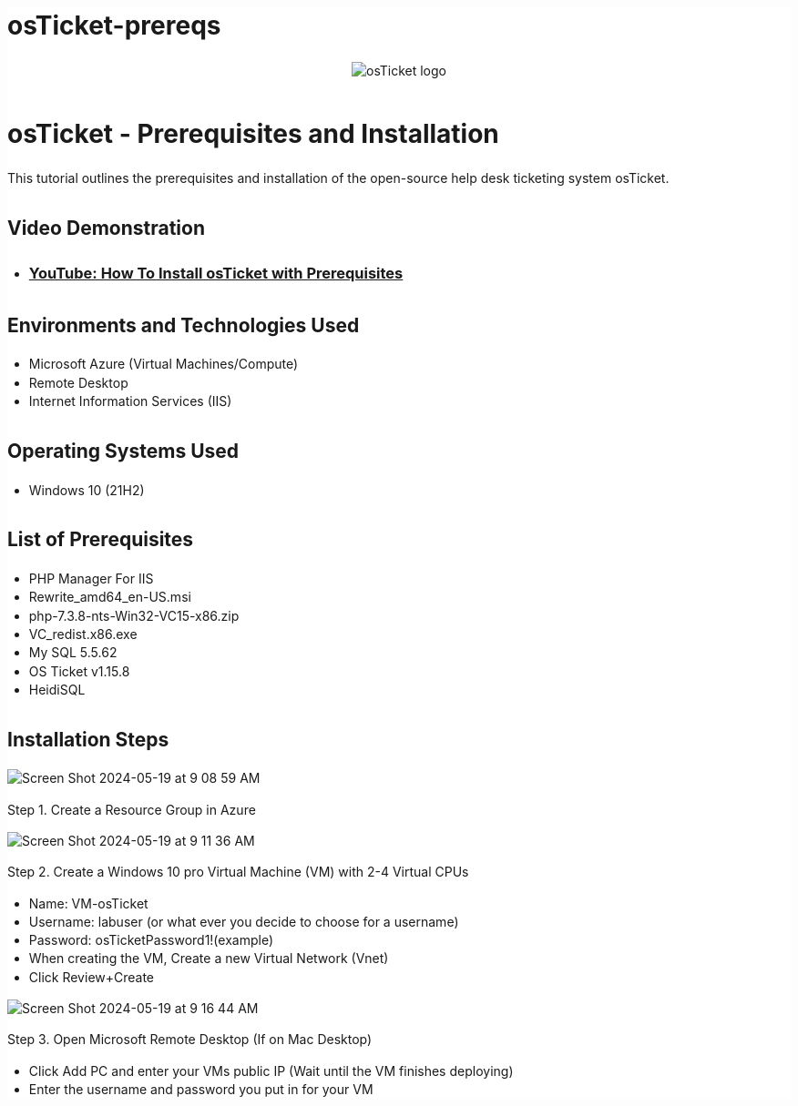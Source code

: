 # osTicket-prereqs
<p align="center">
<img src="https://i.imgur.com/Clzj7Xs.png" alt="osTicket logo"/>
</p>

<h1>osTicket - Prerequisites and Installation</h1>
This tutorial outlines the prerequisites and installation of the open-source help desk ticketing system osTicket.<br />


<h2>Video Demonstration</h2>

- ### [YouTube: How To Install osTicket with Prerequisites](https://www.youtube.com)

<h2>Environments and Technologies Used</h2>

- Microsoft Azure (Virtual Machines/Compute)
- Remote Desktop
- Internet Information Services (IIS)

<h2>Operating Systems Used </h2>

- Windows 10</b> (21H2)

<h2>List of Prerequisites</h2>

- PHP Manager For IIS
- Rewrite_amd64_en-US.msi
- php-7.3.8-nts-Win32-VC15-x86.zip
- VC_redist.x86.exe
- My SQL 5.5.62
- OS Ticket v1.15.8
- HeidiSQL

<h2>Installation Steps</h2>

<img width="1767" alt="Screen Shot 2024-05-19 at 9 08 59 AM" src="https://github.com/DereHz/osTicket-prereqs/assets/169094076/35d881bb-b0d7-4969-a021-d7b583ec2343">

Step 1. Create a Resource Group in Azure 

  
<img width="1078" alt="Screen Shot 2024-05-19 at 9 11 36 AM" src="https://github.com/DereHz/osTicket-prereqs/assets/169094076/472a4d2f-9633-4839-bff1-92fe174f459e">

Step 2. Create a Windows 10 pro Virtual Machine (VM) with 2-4 Virtual CPUs
  -  Name: VM-osTicket
  - Username: labuser (or what ever you decide to choose for a username)
  - Password: osTicketPassword1!(example)
  - When creating the VM, Create a new Virtual Network (Vnet) 
  - Click Review+Create

  
<img width="1849" alt="Screen Shot 2024-05-19 at 9 16 44 AM" src="https://github.com/DereHz/osTicket-prereqs/assets/169094076/dc073a69-65c0-41f4-87ab-fdfb053814b6">

Step 3. Open Microsoft Remote Desktop (If on Mac Desktop)
  - Click Add PC and enter your VMs public IP (Wait until the VM finishes deploying) 
  - Enter the username and password you put in for your VM
